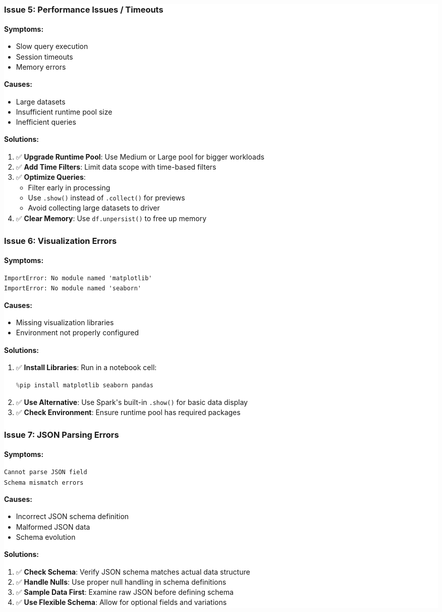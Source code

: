 ### Issue 5: Performance Issues / Timeouts

**Symptoms:**
- Slow query execution
- Session timeouts
- Memory errors

**Causes:**
- Large datasets
- Insufficient runtime pool size
- Inefficient queries

**Solutions:**
1. ✅ **Upgrade Runtime Pool**: Use Medium or Large pool for bigger workloads
2. ✅ **Add Time Filters**: Limit data scope with time-based filters
3. ✅ **Optimize Queries**: 
   - Filter early in processing
   - Use `.show()` instead of `.collect()` for previews
   - Avoid collecting large datasets to driver
4. ✅ **Clear Memory**: Use `df.unpersist()` to free up memory

### Issue 6: Visualization Errors

**Symptoms:**
```
ImportError: No module named 'matplotlib'
ImportError: No module named 'seaborn'
```

**Causes:**
- Missing visualization libraries
- Environment not properly configured

**Solutions:**
1. ✅ **Install Libraries**: Run in a notebook cell:
   ```python
   %pip install matplotlib seaborn pandas
   ```
2. ✅ **Use Alternative**: Use Spark's built-in `.show()` for basic data display
3. ✅ **Check Environment**: Ensure runtime pool has required packages

### Issue 7: JSON Parsing Errors

**Symptoms:**
```
Cannot parse JSON field
Schema mismatch errors
```

**Causes:**
- Incorrect JSON schema definition
- Malformed JSON data
- Schema evolution

**Solutions:**
1. ✅ **Check Schema**: Verify JSON schema matches actual data structure
2. ✅ **Handle Nulls**: Use proper null handling in schema definitions
3. ✅ **Sample Data First**: Examine raw JSON before defining schema
4. ✅ **Use Flexible Schema**: Allow for optional fields and variations
